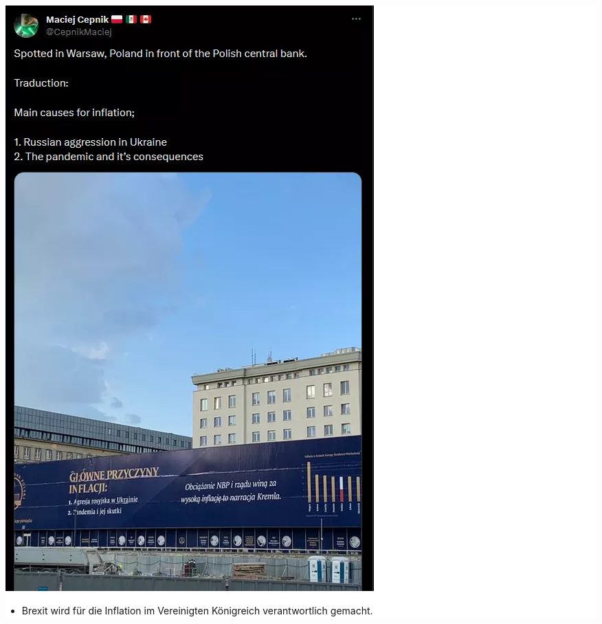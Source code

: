 ![image](assets/chapitre-2.2/7.webp)

- Brexit wird für die Inflation im Vereinigten Königreich verantwortlich gemacht.
